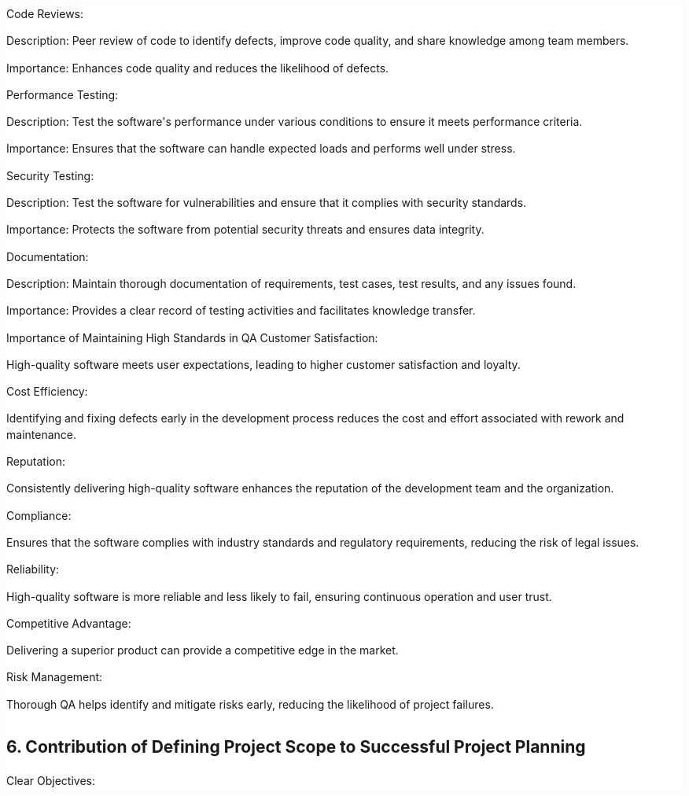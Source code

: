 Code Reviews:

Description: Peer review of code to identify defects, improve code quality, and share knowledge among team members.

Importance: Enhances code quality and reduces the likelihood of defects.

Performance Testing:

Description: Test the software's performance under various conditions to ensure it meets performance criteria.

Importance: Ensures that the software can handle expected loads and performs well under stress.

Security Testing:

Description: Test the software for vulnerabilities and ensure that it complies with security standards.

Importance: Protects the software from potential security threats and ensures data integrity.

Documentation:

Description: Maintain thorough documentation of requirements, test cases, test results, and any issues found.

Importance: Provides a clear record of testing activities and facilitates knowledge transfer.

Importance of Maintaining High Standards in QA
Customer Satisfaction:

High-quality software meets user expectations, leading to higher customer satisfaction and loyalty.

Cost Efficiency:

Identifying and fixing defects early in the development process reduces the cost and effort associated with rework and maintenance.

Reputation:

Consistently delivering high-quality software enhances the reputation of the development team and the organization.

Compliance:

Ensures that the software complies with industry standards and regulatory requirements, reducing the risk of legal issues.

Reliability:

High-quality software is more reliable and less likely to fail, ensuring continuous operation and user trust.

Competitive Advantage:

Delivering a superior product can provide a competitive edge in the market.

Risk Management:

Thorough QA helps identify and mitigate risks early, reducing the likelihood of project failures.
## 6. Contribution of Defining Project Scope to Successful Project Planning
Clear Objectives:
